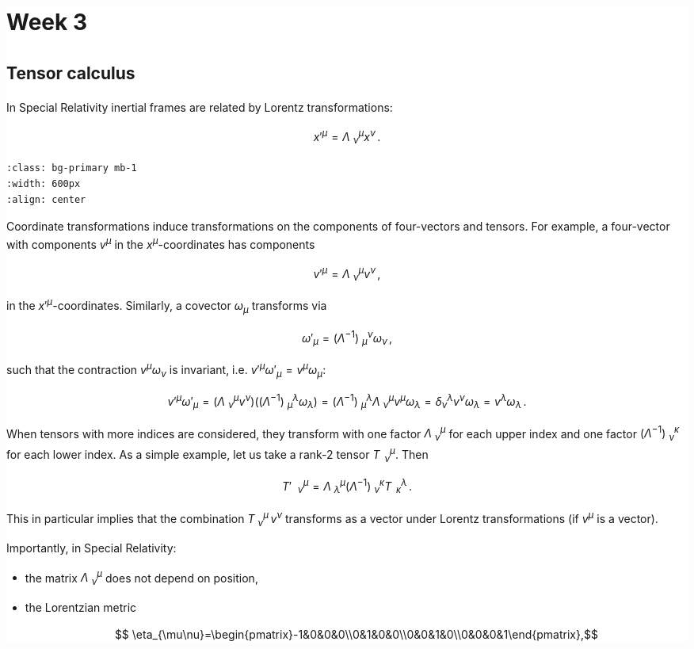 # Week 3

## Tensor calculus

In Special Relativity inertial frames are related by Lorentz transformations:

$$
x'^\mu=\Lambda^\mu_{\,\,\nu}x^\nu\,.
$$

```{image} ../Week3_pictures/week3_picture1.png
:class: bg-primary mb-1
:width: 600px
:align: center
```

Coordinate transformations induce transformations on the components of four-vectors and tensors. For example, a four-vector with components $v^\mu$ in the $x^\mu$-coordinates has components

$$
v'^\mu=\Lambda^\mu_{\,\,\nu}v^\nu\,,
$$

in the $x'^\mu$-coordinates. Similarly, a covector $\omega_\mu$ transforms via

$$
\omega'_{\mu}=(\Lambda^{-1})^\nu_{\,\,\mu}\omega_\nu\,,
$$

such that the contraction $v^\mu\omega_\nu$ is invariant, i.e. $v'^\mu\omega'_\mu=v^\mu\omega_\mu$:

$$
v'^\mu\omega'_\mu=(\Lambda^\mu_{\,\,\nu}v^\nu)((\Lambda^{-1})^\lambda_{\,\,\mu}\omega_\lambda)=(\Lambda^{-1})^\lambda_{\,\,\mu}\Lambda^\mu_{\,\,\nu} v^\mu\omega_\lambda=\delta^\lambda_\nu v^\nu\omega_\lambda=v^\lambda \omega_\lambda\,.
$$

When tensors with more indices are considered, they transform with one factor $\Lambda^\mu_{\,\,\nu}$ for each upper index and one factor $(\Lambda^{-1})^\kappa_{\,\,\nu}$ for each lower index. As a simple example, let us take a rank-2  tensor $T^\mu_{\,\,\,\nu}$. Then

$$
T'^\mu_{\,\,\,\,\nu}=\Lambda^\mu_{\,\,\lambda}(\Lambda^{-1})^\kappa_{\,\,\nu}T^\lambda_{\,\,\,\kappa}\,.
$$

This in particular implies that the combination $T^\mu_{\,\,\nu}\,v^\nu$ transforms as a vector under Lorentz transformations (if $v^\mu$ is a vector).

Importantly, in Special Relativity:
- the matrix $\Lambda^\mu_{\,\,\nu}$ does not depend on position,
- the Lorentzian metric

  $$
  \eta_{\mu\nu}=\begin{pmatrix}-1&0&0&0\\0&1&0&0\\0&0&1&0\\0&0&0&1\end{pmatrix},$$
